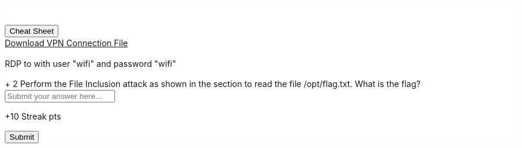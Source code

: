 <br/>
<div class="d-flex align-items-center targetLifeContainer">
<span class="targetLifeTimeContainer" style="display: none;">
            Life Left: <span class="targetLifeTime font-size-15">0</span> minute(s)
                            <button class="extendTargetSystemBtn btn btn-light btn-sm module-button" data-title="Extend Life by 1 hour (up to 6 hours total lifespan)" data-toggle="tooltip">
<i class="fa fa-plus text-success extend-icon"></i>
<div class="extend-loader spinner-border spinner-border-small text-success d-none" role="status">
</div>
</button>
<button class="text-danger btn btn-light btn-sm module-button font-size-16 mb-1" data-target="#terminateVmModal" data-toggle="modal">
                    Terminate <span class="fa-regular fa-x text-danger font-size-13 ml-2"></span>
</button>
</span>
</div>
</p>
</div>
<div class="col-3 text-right float-right">
<button class="btn btn-light bg-color-blue-nav mt-2 w-100 d-flex align-items-center" data-target="#cheatSheetModal" data-toggle="modal">
<div><i class="fad fa-file-alt mr-2"></i></div>
<div class="text-center w-100 ml-1">Cheat Sheet</div>
</button>
<a class="btn btn-light bg-color-blue-nav mt-2 d-flex align-items-center" data-title='Key is already installed in "My Workstation"' data-toggle="tooltip" href="https://academy.hackthebox.com/vpn/key">
<div><i class="fad fa-chart-network mr-2"></i></div>
<div class="text-center w-100">Download VPN Connection File</div>
</a>
</div>
</div>
<div>
<div>
<p class="mb-0 font-size-12"><i class="fad fa-chart-network text-success mr-2 font-size-medium"></i>
                                RDP
                                to <span class="target-protocol-ip target-protocol-ip-2995 text-dark"></span> with user "<span class="text-success">wifi</span>" and
                                password "<span class="text-danger">wifi</span>" </p>
<label class="module-question" for="2995"><span class="badge badge-soft-dark font-size-14 mr-2">+ 2 <i class="fad fa-cube text-success"></i></span> Perform the File Inclusion attack as shown in the section to read the file /opt/flag.txt. What is the flag?
                            </label>
<div class="row">
<div class="col-lg-12 mb-4">
<input class="form-control bg-color-blue-nav" color="green" id="answer2995" maxlength="191" placeholder="Submit your answer here..." type="text"/>
</div>
<div class="d-flex justify-content-end w-100 mr-3">
<p class="mb-0 mr-3 mt-1 font-size-14 font-medium text-white" id="questionStreakPointsText-2995">
                                        +10 Streak pts</p>
<div class="mb-4 mr-1 d-flex align-items-center">
<button class="btn btn-primary btn-block btnAnswer" data-question-id="2995" id="btnAnswer2995">
<div class="submit-button-text">
<i class="fad fa-flag-checkered mr-2"></i> Submit
                                            </div>
<div class="submit-button-loader mx-4 d-none">
<i class="fa fa-circle-notch fa-spin"></i>
</div>
</button>
</div>
</div>
</div>